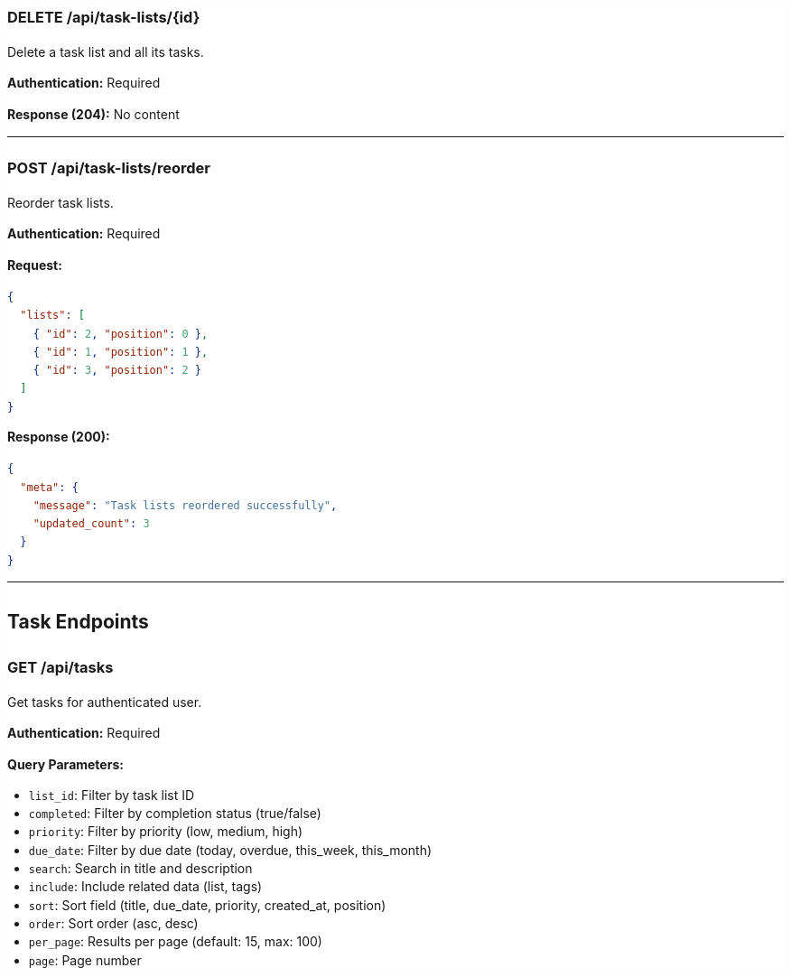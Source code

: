 
### DELETE /api/task-lists/{id}

Delete a task list and all its tasks.

**Authentication:** Required

**Response (204):**
No content

---

### POST /api/task-lists/reorder

Reorder task lists.

**Authentication:** Required

**Request:**

```json
{
  "lists": [
    { "id": 2, "position": 0 },
    { "id": 1, "position": 1 },
    { "id": 3, "position": 2 }
  ]
}
```

**Response (200):**

```json
{
  "meta": {
    "message": "Task lists reordered successfully",
    "updated_count": 3
  }
}
```

---

## Task Endpoints

### GET /api/tasks

Get tasks for authenticated user.

**Authentication:** Required

**Query Parameters:**

- `list_id`: Filter by task list ID
- `completed`: Filter by completion status (true/false)
- `priority`: Filter by priority (low, medium, high)
- `due_date`: Filter by due date (today, overdue, this_week, this_month)
- `search`: Search in title and description
- `include`: Include related data (list, tags)
- `sort`: Sort field (title, due_date, priority, created_at, position)
- `order`: Sort order (asc, desc)
- `per_page`: Results per page (default: 15, max: 100)
- `page`: Page number
